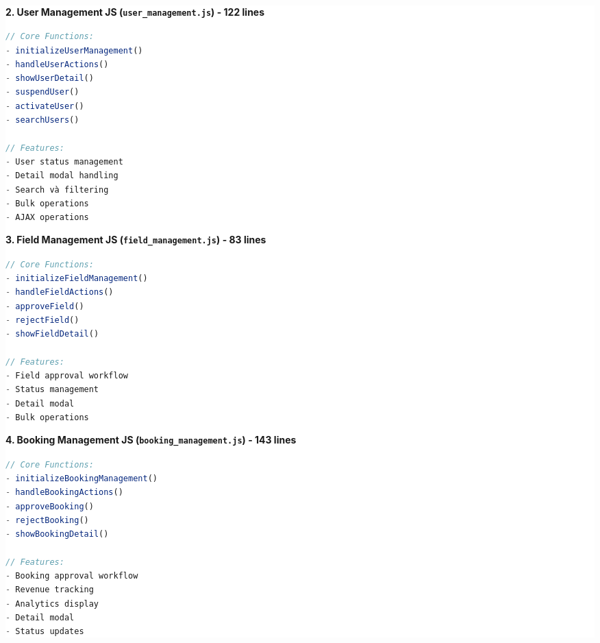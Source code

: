 ```javascript
```

**2. User Management JS (`user_management.js`) - 122 lines**
```javascript
// Core Functions:
- initializeUserManagement()
- handleUserActions()
- showUserDetail()
- suspendUser()
- activateUser()
- searchUsers()

// Features:
- User status management
- Detail modal handling
- Search và filtering
- Bulk operations
- AJAX operations
```

**3. Field Management JS (`field_management.js`) - 83 lines**
```javascript
// Core Functions:
- initializeFieldManagement()
- handleFieldActions()
- approveField()
- rejectField()
- showFieldDetail()

// Features:
- Field approval workflow
- Status management
- Detail modal
- Bulk operations
```

**4. Booking Management JS (`booking_management.js`) - 143 lines**
```javascript
// Core Functions:
- initializeBookingManagement()
- handleBookingActions()
- approveBooking()
- rejectBooking()
- showBookingDetail()

// Features:
- Booking approval workflow
- Revenue tracking
- Analytics display
- Detail modal
- Status updates
```
